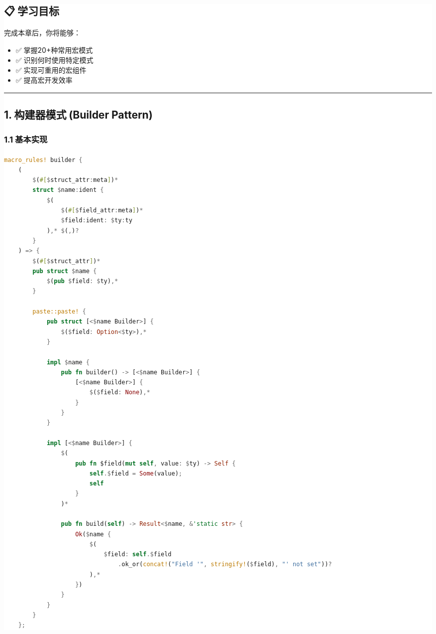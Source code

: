 
## 📋 学习目标

完成本章后，你将能够：

- ✅ 掌握20+种常用宏模式
- ✅ 识别何时使用特定模式
- ✅ 实现可重用的宏组件
- ✅ 提高宏开发效率

---

## 1. 构建器模式 (Builder Pattern)

### 1.1 基本实现

```rust
macro_rules! builder {
    (
        $(#[$struct_attr:meta])*
        struct $name:ident {
            $(
                $(#[$field_attr:meta])*
                $field:ident: $ty:ty
            ),* $(,)?
        }
    ) => {
        $(#[$struct_attr])*
        pub struct $name {
            $(pub $field: $ty),*
        }

        paste::paste! {
            pub struct [<$name Builder>] {
                $($field: Option<$ty>),*
            }

            impl $name {
                pub fn builder() -> [<$name Builder>] {
                    [<$name Builder>] {
                        $($field: None),*
                    }
                }
            }

            impl [<$name Builder>] {
                $(
                    pub fn $field(mut self, value: $ty) -> Self {
                        self.$field = Some(value);
                        self
                    }
                )*

                pub fn build(self) -> Result<$name, &'static str> {
                    Ok($name {
                        $(
                            $field: self.$field
                                .ok_or(concat!("Field '", stringify!($field), "' not set"))?
                        ),*
                    })
                }
            }
        }
    };
```